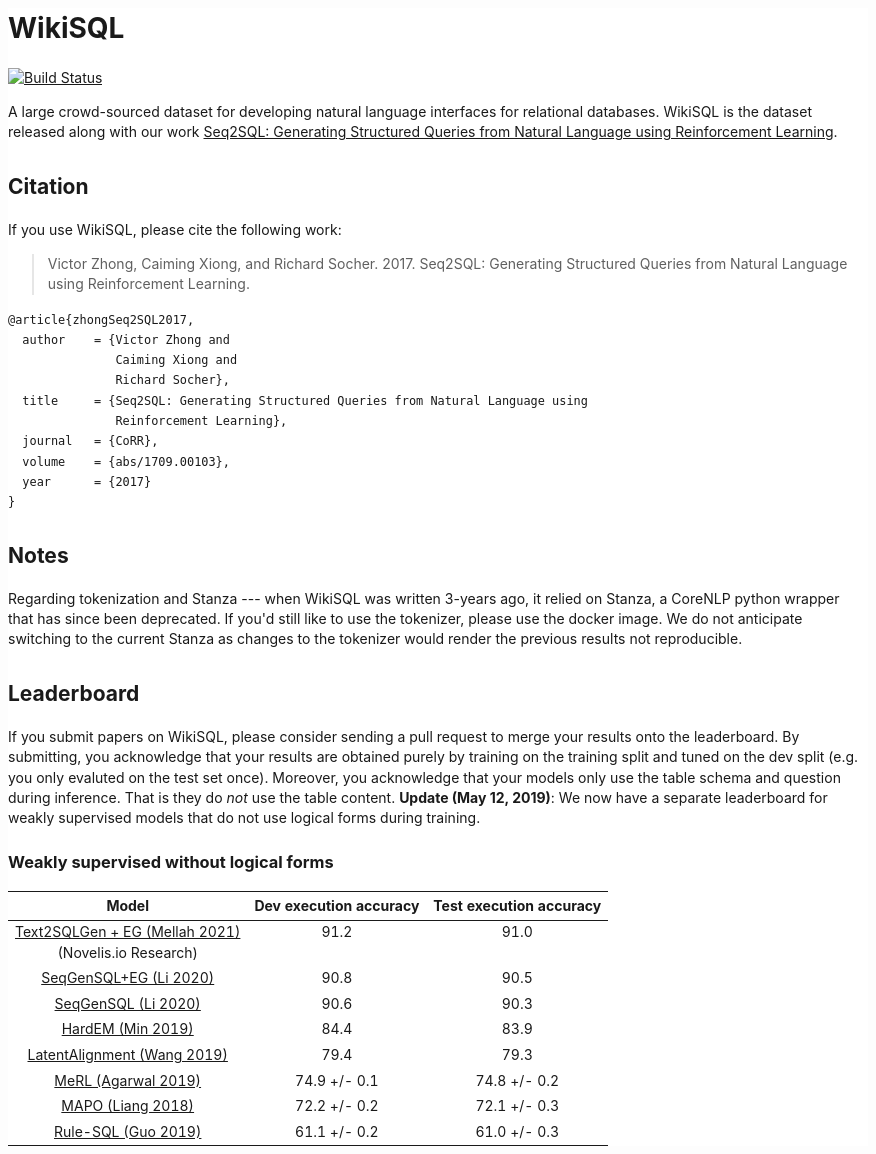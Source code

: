 # WikiSQL

[![Build Status](https://travis-ci.org/salesforce/WikiSQL.svg?branch=master)](https://travis-ci.org/salesforce/WikiSQL)

A large crowd-sourced dataset for developing natural language interfaces for relational databases. WikiSQL is the dataset released along with our work [Seq2SQL: Generating Structured Queries from Natural Language using Reinforcement Learning](http://arxiv.org/abs/1709.00103).


## Citation

If you use WikiSQL, please cite the following work:

> Victor Zhong, Caiming Xiong, and Richard Socher. 2017. Seq2SQL: Generating Structured Queries from Natural Language using Reinforcement Learning.

```
@article{zhongSeq2SQL2017,
  author    = {Victor Zhong and
               Caiming Xiong and
               Richard Socher},
  title     = {Seq2SQL: Generating Structured Queries from Natural Language using
               Reinforcement Learning},
  journal   = {CoRR},
  volume    = {abs/1709.00103},
  year      = {2017}
}
```

## Notes

Regarding tokenization and Stanza --- when WikiSQL was written 3-years ago, it relied on Stanza, a CoreNLP python wrapper that has since been deprecated. If you'd still like to use the tokenizer, please use the docker image. We do not anticipate switching to the current Stanza as changes to the tokenizer would render the previous results not reproducible. 

## Leaderboard

If you submit papers on WikiSQL, please consider sending a pull request to merge your results onto the leaderboard. By submitting, you acknowledge that your results are obtained purely by training on the training split and tuned on the dev split (e.g. you only evaluted on the test set once). Moreover, you acknowledge that your models only use the table schema and question during inference. That is they do *not* use the table content. **Update (May 12, 2019)**: We now have a separate leaderboard for weakly supervised models that do not use logical forms during training.


### Weakly supervised without logical forms

| Model | Dev execution accuracy | Test execution accuracy |
| :---: | :---:        | :---:         |
| [Text2SQLGen + EG (Mellah 2021)](https://novelisconsulting-my.sharepoint.com/:b:/g/personal/ymellah_novelis_io/EXQIItFj30BNhD0CytVzIB4BdvpEDLd6CFtq2wNaF5YMvA?e=DHk325) <br/>(Novelis.io Research) | 91.2 | 91.0 |
| [SeqGenSQL+EG (Li 2020)](https://arxiv.org/abs/2011.03836) | 90.8 | 90.5 |
| [SeqGenSQL (Li 2020)](https://arxiv.org/abs/2011.03836) | 90.6 | 90.3|
| [HardEM (Min 2019)](https://arxiv.org/abs/1909.04849) | 84.4 | 83.9 |
| [LatentAlignment (Wang 2019)](https://arxiv.org/abs/1909.04165) | 79.4 | 79.3 |
| [MeRL (Agarwal 2019)](https://arxiv.org/abs/1902.07198)  | 74.9 +/- 0.1 | 74.8 +/- 0.2  |
| [MAPO (Liang 2018)](https://arxiv.org/abs/1807.02322)  | 72.2 +/- 0.2 | 72.1 +/- 0.3  |
| [Rule-SQL (Guo 2019)](https://arxiv.org/abs/1907.00620)  | 61.1 +/- 0.2 | 61.0 +/- 0.3  |
